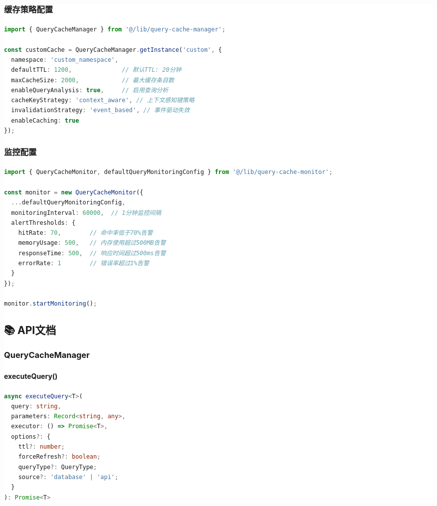 ### 缓存策略配置

```typescript
import { QueryCacheManager } from '@/lib/query-cache-manager';

const customCache = QueryCacheManager.getInstance('custom', {
  namespace: 'custom_namespace',
  defaultTTL: 1200,              // 默认TTL: 20分钟
  maxCacheSize: 2000,            // 最大缓存条目数
  enableQueryAnalysis: true,     // 启用查询分析
  cacheKeyStrategy: 'context_aware', // 上下文感知键策略
  invalidationStrategy: 'event_based', // 事件驱动失效
  enableCaching: true
});
```

### 监控配置

```typescript
import { QueryCacheMonitor, defaultQueryMonitoringConfig } from '@/lib/query-cache-monitor';

const monitor = new QueryCacheMonitor({
  ...defaultQueryMonitoringConfig,
  monitoringInterval: 60000,  // 1分钟监控间隔
  alertThresholds: {
    hitRate: 70,        // 命中率低于70%告警
    memoryUsage: 500,   // 内存使用超过500MB告警
    responseTime: 500,  // 响应时间超过500ms告警
    errorRate: 1        // 错误率超过1%告警
  }
});

monitor.startMonitoring();
```

## 📚 API文档

### QueryCacheManager

#### executeQuery()

```typescript
async executeQuery<T>(
  query: string,
  parameters: Record<string, any>,
  executor: () => Promise<T>,
  options?: {
    ttl?: number;
    forceRefresh?: boolean;
    queryType?: QueryType;
    source?: 'database' | 'api';
  }
): Promise<T>
```
